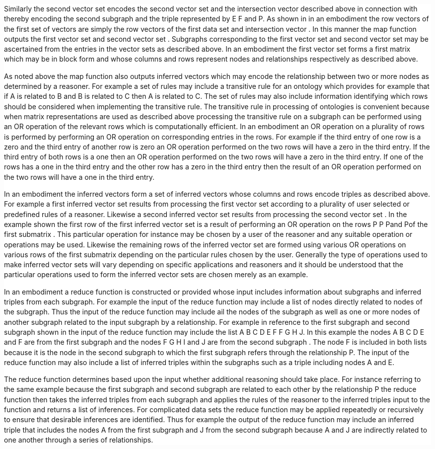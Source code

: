 Similarly the second vector set encodes the second vector set and the intersection vector described above in connection with thereby encoding the second subgraph and the triple represented by E F and P. As shown in in an embodiment the row vectors of the first set of vectors are simply the row vectors of the first data set and intersection vector . In this manner the map function outputs the first vector set and second vector set . Subgraphs corresponding to the first vector set and second vector set may be ascertained from the entries in the vector sets as described above. In an embodiment the first vector set forms a first matrix which may be in block form and whose columns and rows represent nodes and relationships respectively as described above.

As noted above the map function also outputs inferred vectors which may encode the relationship between two or more nodes as determined by a reasoner. For example a set of rules may include a transitive rule for an ontology which provides for example that if A is related to B and B is related to C then A is related to C. The set of rules may also include information identifying which rows should be considered when implementing the transitive rule. The transitive rule in processing of ontologies is convenient because when matrix representations are used as described above processing the transitive rule on a subgraph can be performed using an OR operation of the relevant rows which is computationally efficient. In an embodiment an OR operation on a plurality of rows is performed by performing an OR operation on corresponding entries in the rows. For example if the third entry of one row is a zero and the third entry of another row is zero an OR operation performed on the two rows will have a zero in the third entry. If the third entry of both rows is a one then an OR operation performed on the two rows will have a zero in the third entry. If one of the rows has a one in the third entry and the other row has a zero in the third entry then the result of an OR operation performed on the two rows will have a one in the third entry.

In an embodiment the inferred vectors form a set of inferred vectors whose columns and rows encode triples as described above. For example a first inferred vector set results from processing the first vector set according to a plurality of user selected or predefined rules of a reasoner. Likewise a second inferred vector set results from processing the second vector set . In the example shown the first row of the first inferred vector set is a result of performing an OR operation on the rows P P Pand Pof the first submatrix . This particular operation for instance may be chosen by a user of the reasoner and any suitable operation or operations may be used. Likewise the remaining rows of the inferred vector set are formed using various OR operations on various rows of the first submatrix depending on the particular rules chosen by the user. Generally the type of operations used to make inferred vector sets will vary depending on specific applications and reasoners and it should be understood that the particular operations used to form the inferred vector sets are chosen merely as an example.

In an embodiment a reduce function is constructed or provided whose input includes information about subgraphs and inferred triples from each subgraph. For example the input of the reduce function may include a list of nodes directly related to nodes of the subgraph. Thus the input of the reduce function may include ail the nodes of the subgraph as well as one or more nodes of another subgraph related to the input subgraph by a relationship. For example in reference to the first subgraph and second subgraph shown in the input of the reduce function may include the list A B C D E F F G H J. In this example the nodes A B C D E and F are from the first subgraph and the nodes F G H I and J are from the second subgraph . The node F is included in both lists because it is the node in the second subgraph to which the first subgraph refers through the relationship P. The input of the reduce function may also include a list of inferred triples within the subgraphs such as a triple including nodes A and E.

The reduce function determines based upon the input whether additional reasoning should take place. For instance referring to the same example because the first subgraph and second subgraph are related to each other by the relationship P the reduce function then takes the inferred triples from each subgraph and applies the rules of the reasoner to the inferred triples input to the function and returns a list of inferences. For complicated data sets the reduce function may be applied repeatedly or recursively to ensure that desirable inferences are identified. Thus for example the output of the reduce function may include an inferred triple that includes the nodes A from the first subgraph and J from the second subgraph because A and J are indirectly related to one another through a series of relationships.
